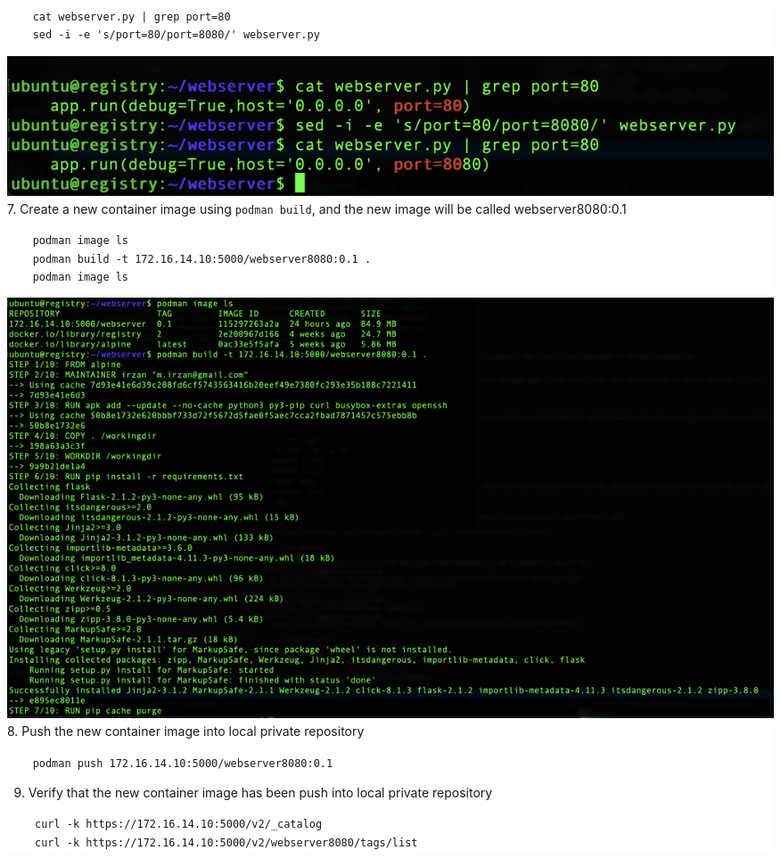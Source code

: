        cat webserver.py | grep port=80
        sed -i -e 's/port=80/port=8080/' webserver.py
![webserver3.png](images/webserver3.png)
7. Create a new container image using `podman build`, and the new image will be called webserver8080:0.1

        podman image ls
        podman build -t 172.16.14.10:5000/webserver8080:0.1 .
        podman image ls

![webserver2.png](images/webserver2.png)
8. Push the new container image into local private repository

        podman push 172.16.14.10:5000/webserver8080:0.1 

9. Verify that the new container image has been push into local private repository

        curl -k https://172.16.14.10:5000/v2/_catalog
        curl -k https://172.16.14.10:5000/v2/webserver8080/tags/list